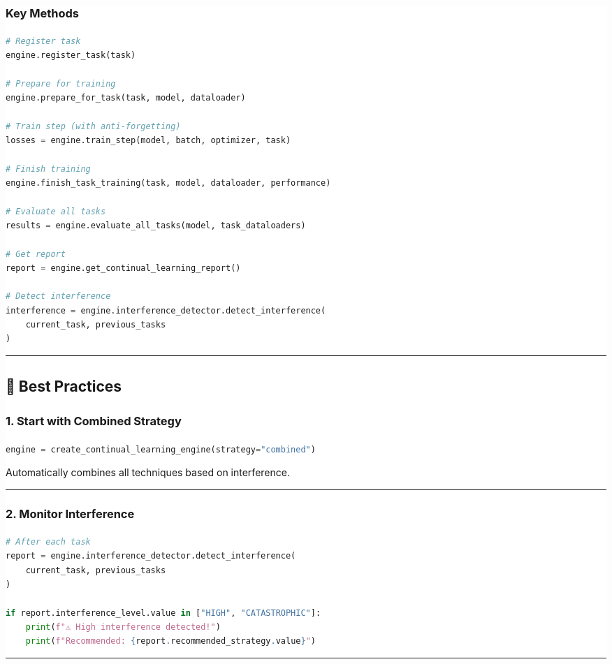 ### Key Methods

```python
# Register task
engine.register_task(task)

# Prepare for training
engine.prepare_for_task(task, model, dataloader)

# Train step (with anti-forgetting)
losses = engine.train_step(model, batch, optimizer, task)

# Finish training
engine.finish_task_training(task, model, dataloader, performance)

# Evaluate all tasks
results = engine.evaluate_all_tasks(model, task_dataloaders)

# Get report
report = engine.get_continual_learning_report()

# Detect interference
interference = engine.interference_detector.detect_interference(
    current_task, previous_tasks
)
```

---

## 🎯 Best Practices

### 1. Start with Combined Strategy

```python
engine = create_continual_learning_engine(strategy="combined")
```

Automatically combines all techniques based on interference.

---

### 2. Monitor Interference

```python
# After each task
report = engine.interference_detector.detect_interference(
    current_task, previous_tasks
)

if report.interference_level.value in ["HIGH", "CATASTROPHIC"]:
    print(f"⚠️ High interference detected!")
    print(f"Recommended: {report.recommended_strategy.value}")
```

---